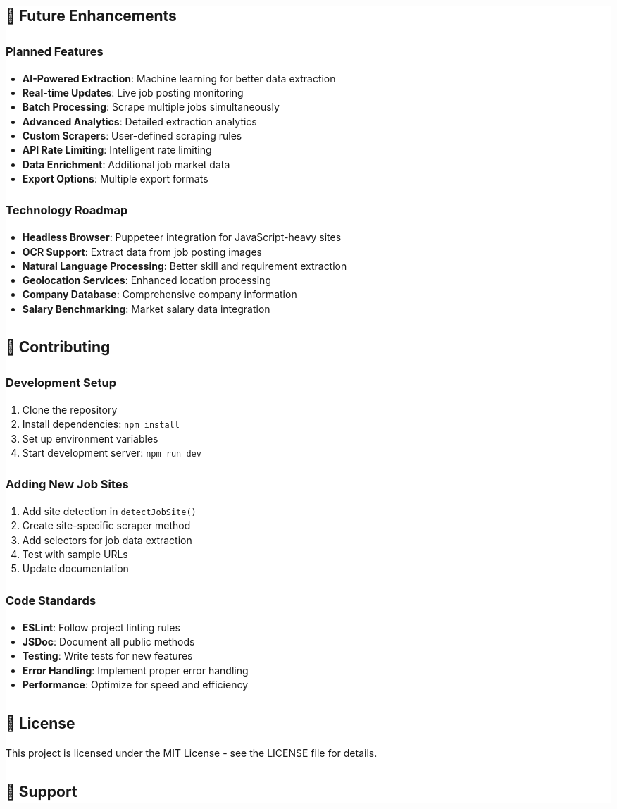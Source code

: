 ## 🔮 Future Enhancements

### Planned Features
- **AI-Powered Extraction**: Machine learning for better data extraction
- **Real-time Updates**: Live job posting monitoring
- **Batch Processing**: Scrape multiple jobs simultaneously
- **Advanced Analytics**: Detailed extraction analytics
- **Custom Scrapers**: User-defined scraping rules
- **API Rate Limiting**: Intelligent rate limiting
- **Data Enrichment**: Additional job market data
- **Export Options**: Multiple export formats

### Technology Roadmap
- **Headless Browser**: Puppeteer integration for JavaScript-heavy sites
- **OCR Support**: Extract data from job posting images
- **Natural Language Processing**: Better skill and requirement extraction
- **Geolocation Services**: Enhanced location processing
- **Company Database**: Comprehensive company information
- **Salary Benchmarking**: Market salary data integration

## 📝 Contributing

### Development Setup
1. Clone the repository
2. Install dependencies: `npm install`
3. Set up environment variables
4. Start development server: `npm run dev`

### Adding New Job Sites
1. Add site detection in `detectJobSite()`
2. Create site-specific scraper method
3. Add selectors for job data extraction
4. Test with sample URLs
5. Update documentation

### Code Standards
- **ESLint**: Follow project linting rules
- **JSDoc**: Document all public methods
- **Testing**: Write tests for new features
- **Error Handling**: Implement proper error handling
- **Performance**: Optimize for speed and efficiency

## 📄 License

This project is licensed under the MIT License - see the LICENSE file for details.

## 🤝 Support
